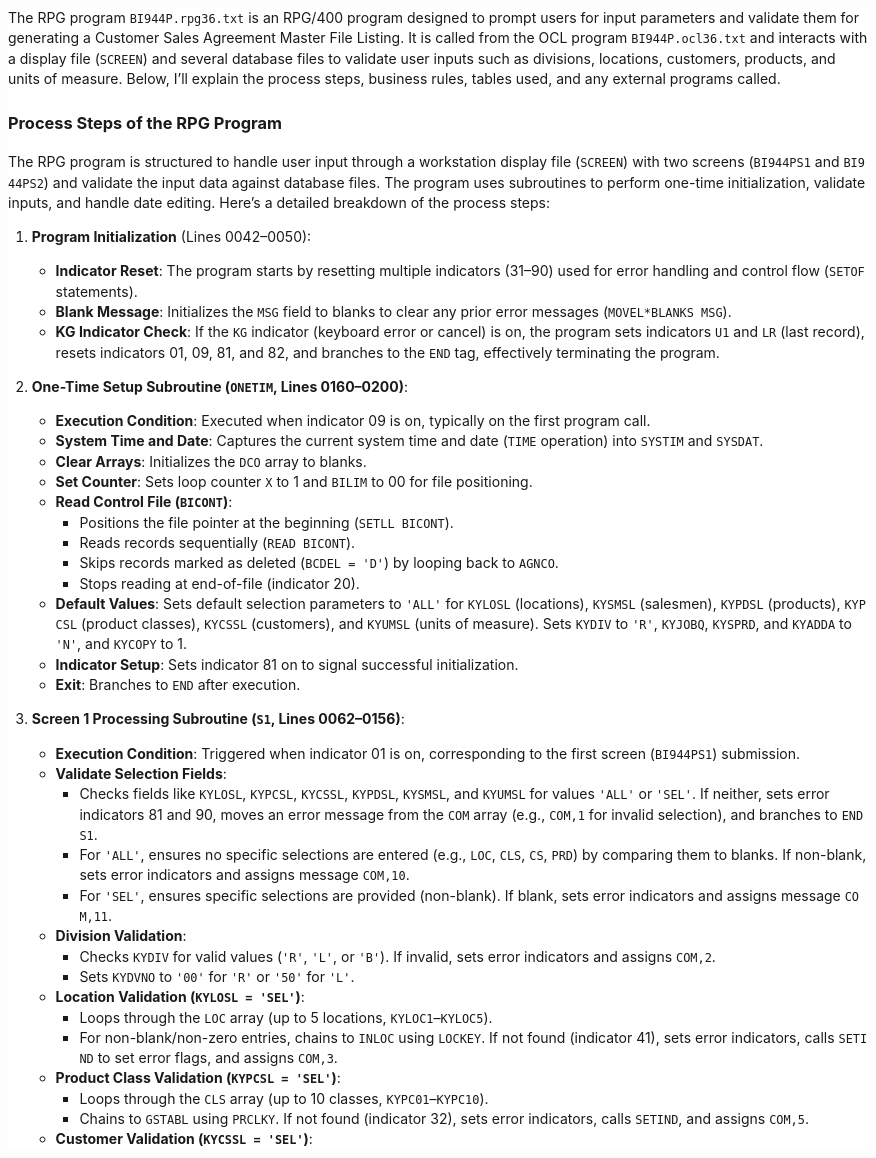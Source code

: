 The RPG program `BI944P.rpg36.txt` is an RPG/400 program designed to prompt users for input parameters and validate them for generating a Customer Sales Agreement Master File Listing. It is called from the OCL program `BI944P.ocl36.txt` and interacts with a display file (`SCREEN`) and several database files to validate user inputs such as divisions, locations, customers, products, and units of measure. Below, I’ll explain the process steps, business rules, tables used, and any external programs called.

### Process Steps of the RPG Program

The RPG program is structured to handle user input through a workstation display file (`SCREEN`) with two screens (`BI944PS1` and `BI944PS2`) and validate the input data against database files. The program uses subroutines to perform one-time initialization, validate inputs, and handle date editing. Here’s a detailed breakdown of the process steps:

1. **Program Initialization** (Lines 0042–0050):
   - **Indicator Reset**: The program starts by resetting multiple indicators (31–90) used for error handling and control flow (`SETOF` statements).
   - **Blank Message**: Initializes the `MSG` field to blanks to clear any prior error messages (`MOVEL*BLANKS MSG`).
   - **KG Indicator Check**: If the `KG` indicator (keyboard error or cancel) is on, the program sets indicators `U1` and `LR` (last record), resets indicators 01, 09, 81, and 82, and branches to the `END` tag, effectively terminating the program.

2. **One-Time Setup Subroutine (`ONETIM`, Lines 0160–0200)**:
   - **Execution Condition**: Executed when indicator 09 is on, typically on the first program call.
   - **System Time and Date**: Captures the current system time and date (`TIME` operation) into `SYSTIM` and `SYSDAT`.
   - **Clear Arrays**: Initializes the `DCO` array to blanks.
   - **Set Counter**: Sets loop counter `X` to 1 and `BILIM` to 00 for file positioning.
   - **Read Control File (`BICONT`)**:
     - Positions the file pointer at the beginning (`SETLL BICONT`).
     - Reads records sequentially (`READ BICONT`).
     - Skips records marked as deleted (`BCDEL = 'D'`) by looping back to `AGNCO`.
     - Stops reading at end-of-file (indicator 20).
   - **Default Values**: Sets default selection parameters to `'ALL'` for `KYLOSL` (locations), `KYSMSL` (salesmen), `KYPDSL` (products), `KYPCSL` (product classes), `KYCSSL` (customers), and `KYUMSL` (units of measure). Sets `KYDIV` to `'R'`, `KYJOBQ`, `KYSPRD`, and `KYADDA` to `'N'`, and `KYCOPY` to 1.
   - **Indicator Setup**: Sets indicator 81 on to signal successful initialization.
   - **Exit**: Branches to `END` after execution.

3. **Screen 1 Processing Subroutine (`S1`, Lines 0062–0156)**:
   - **Execution Condition**: Triggered when indicator 01 is on, corresponding to the first screen (`BI944PS1`) submission.
   - **Validate Selection Fields**:
     - Checks fields like `KYLOSL`, `KYPCSL`, `KYCSSL`, `KYPDSL`, `KYSMSL`, and `KYUMSL` for values `'ALL'` or `'SEL'`. If neither, sets error indicators 81 and 90, moves an error message from the `COM` array (e.g., `COM,1` for invalid selection), and branches to `ENDS1`.
     - For `'ALL'`, ensures no specific selections are entered (e.g., `LOC`, `CLS`, `CS`, `PRD`) by comparing them to blanks. If non-blank, sets error indicators and assigns message `COM,10`.
     - For `'SEL'`, ensures specific selections are provided (non-blank). If blank, sets error indicators and assigns message `COM,11`.
   - **Division Validation**:
     - Checks `KYDIV` for valid values (`'R'`, `'L'`, or `'B'`). If invalid, sets error indicators and assigns `COM,2`.
     - Sets `KYDVNO` to `'00'` for `'R'` or `'50'` for `'L'`.
   - **Location Validation (`KYLOSL = 'SEL'`)**:
     - Loops through the `LOC` array (up to 5 locations, `KYLOC1`–`KYLOC5`).
     - For non-blank/non-zero entries, chains to `INLOC` using `LOCKEY`. If not found (indicator 41), sets error indicators, calls `SETIND` to set error flags, and assigns `COM,3`.
   - **Product Class Validation (`KYPCSL = 'SEL'`)**:
     - Loops through the `CLS` array (up to 10 classes, `KYPC01`–`KYPC10`).
     - Chains to `GSTABL` using `PRCLKY`. If not found (indicator 32), sets error indicators, calls `SETIND`, and assigns `COM,5`.
   - **Customer Validation (`KYCSSL = 'SEL'`)**: